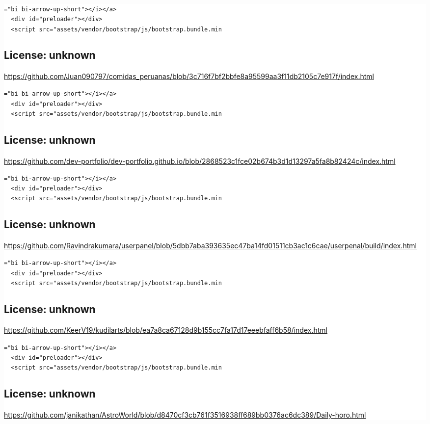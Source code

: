 ```
="bi bi-arrow-up-short"></i></a>
  <div id="preloader"></div>
  <script src="assets/vendor/bootstrap/js/bootstrap.bundle.min
```


## License: unknown
https://github.com/Juan090797/comidas_peruanas/blob/3c716f7bf2bbfe8a95599aa3f11db2105c7e917f/index.html

```
="bi bi-arrow-up-short"></i></a>
  <div id="preloader"></div>
  <script src="assets/vendor/bootstrap/js/bootstrap.bundle.min
```


## License: unknown
https://github.com/dev-portfolio/dev-portfolio.github.io/blob/2868523c1fce02b674b3d1d13297a5fa8b82424c/index.html

```
="bi bi-arrow-up-short"></i></a>
  <div id="preloader"></div>
  <script src="assets/vendor/bootstrap/js/bootstrap.bundle.min
```


## License: unknown
https://github.com/Ravindrakumara/userpanel/blob/5dbb7aba393635ec47ba14fd01511cb3ac1c6cae/userpenal/build/index.html

```
="bi bi-arrow-up-short"></i></a>
  <div id="preloader"></div>
  <script src="assets/vendor/bootstrap/js/bootstrap.bundle.min
```


## License: unknown
https://github.com/KeerV19/kudilarts/blob/ea7a8ca67128d9b155cc7fa17d17eeebfaff6b58/index.html

```
="bi bi-arrow-up-short"></i></a>
  <div id="preloader"></div>
  <script src="assets/vendor/bootstrap/js/bootstrap.bundle.min
```


## License: unknown
https://github.com/janikathan/AstroWorld/blob/d8470cf3cb761f3516938ff689bb0376ac6dc389/Daily-horo.html
